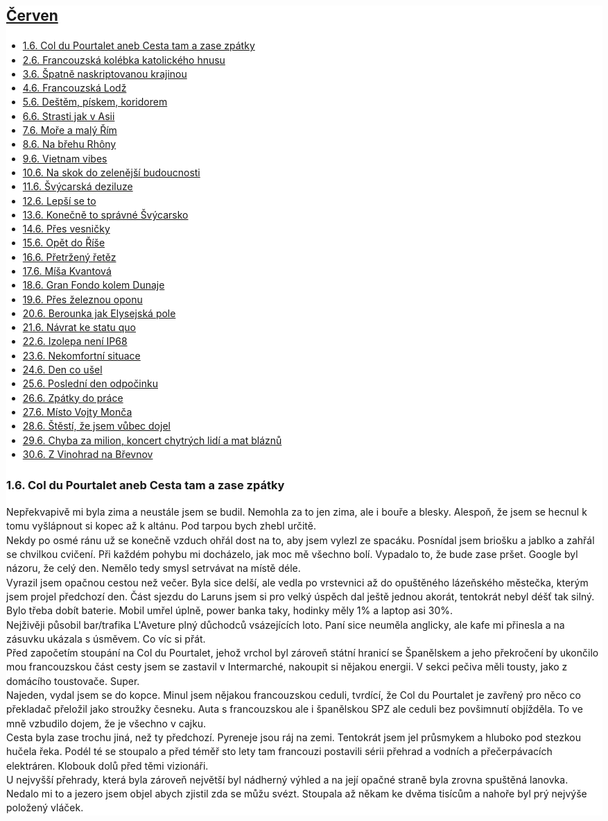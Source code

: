 ## [Červen](2023.md)  

- [1.6. Col du Pourtalet aneb Cesta tam a zase zpátky](#16-col-du-pourtalet-aneb-cesta-tam-a-zase-zpátky)
- [2.6. Francouzská kolébka katolického hnusu](#26-francouzská-kolébka-katolického-hnusu)
- [3.6. Špatně naskriptovanou krajinou](#36-špatně-naskriptovanou-krajinou)
- [4.6. Francouzská Lodž](#46-francouzská-lodž)
- [5.6. Deštěm, pískem, koridorem](#56-deštěm-pískem-koridorem)
- [6.6. Strasti jak v Asii](#66-strasti-jak-v-asii)
- [7.6. Moře a malý Řím](#76-moře-a-malý-řím)
- [8.6. Na břehu Rhôny](#86-na-břehu-rhôny)
- [9.6. Vietnam vibes](#96-vietnam-vibes)
- [10.6. Na skok do zelenější budoucnosti](#106-na-skok-do-zelenější-budoucnosti)
- [11.6. Švýcarská deziluze](#116-švýcarská-deziluze)
- [12.6. Lepší se to](#126-lepší-se-to)
- [13.6. Konečně to správné Švýcarsko](#136-konečně-to-správné-švýcarsko)
- [14.6. Přes vesničky](#146-přes-vesničky)
- [15.6. Opět do Říše](#156-opět-do-říše)
- [16.6. Přetržený řetěz](#166-přetržený-řetěz)
- [17.6. Míša Kvantová](#176-míša-kvantová)
- [18.6. Gran Fondo kolem Dunaje](#186-gran-fondo-kolem-dunaje)
- [19.6. Přes železnou oponu](#196-přes-železnou-oponu)
- [20.6. Berounka jak Elysejská pole](#206-berounka-jak-elysejská-pole)
- [21.6. Návrat ke statu quo](#216-návrat-ke-statu-quo)
- [22.6. Izolepa není IP68](#226-izolepa-není-ip68)
- [23.6. Nekomfortní situace](#236-nekomfortní-situace)
- [24.6. Den co ušel](#246-den-co-ušel)
- [25.6. Poslední den odpočinku](#256-poslední-den-odpočinku)
- [26.6. Zpátky do práce](#266-zpátky-do-práce)
- [27.6. Místo Vojty Monča](#276-místo-vojty-monča)
- [28.6. Štěstí, že jsem vůbec dojel](#286-štěstí-že-jsem-vůbec-dojel)
- [29.6. Chyba za milion, koncert chytrých lidí a mat bláznů](#296-chyba-za-milion-koncert-chytrých-lidí-a-mat-bláznů)
- [30.6. Z Vinohrad na Břevnov](#306-z-vinohrad-na-břevnov)

### 1.6. Col du Pourtalet aneb Cesta tam a zase zpátky

Nepřekvapivě mi byla zima a neustále jsem se budil. Nemohla za to jen zima, ale i bouře a blesky. Alespoň, že jsem se hecnul k tomu vyšlápnout si kopec až k altánu. Pod tarpou bych zhebl určitě.<br>
Nekdy po osmé ránu už se konečně vzduch ohřál dost na to, aby jsem vylezl ze spacáku. Posnídal jsem briošku a jablko a zahřál se chvilkou cvičení. Při každém pohybu mi docházelo, jak moc mě všechno bolí. Vypadalo to, že bude zase pršet. Google byl názoru, že celý den. Nemělo tedy smysl setrvávat na místě déle.<br>
Vyrazil jsem opačnou cestou než večer. Byla sice delší, ale vedla po vrstevnici až do opuštěného lázeňského městečka, kterým jsem projel předchozí den. Část sjezdu do Laruns jsem si pro velký úspěch dal ještě jednou akorát, tentokrát nebyl déšť tak silný. Bylo třeba dobít baterie. Mobil umřel úplně, power banka taky, hodinky měly 1% a laptop asi 30%.<br>
Nejživěji působil bar/trafika L'Aveture plný důchodců vsázejících loto. Paní sice neuměla anglicky, ale kafe mi přinesla a na zásuvku ukázala s úsměvem. Co víc si přát.<br>
Před započetím stoupání na Col du Pourtalet, jehož vrchol byl zároveň státní hranicí se Španělskem a jeho překročení by ukončilo mou francouzskou část cesty jsem se zastavil v Intermarché, nakoupit si nějakou energii. V sekci pečiva měli tousty, jako z domácího toustovače. Super.<br>
Najeden, vydal jsem se do kopce. Minul jsem nějakou francouzskou ceduli, tvrdící, že Col du Pourtalet je zavřený pro něco co překladač přeložil jako stroužky česneku. Auta s francouzskou ale i španělskou SPZ ale ceduli bez povšimnutí objížděla. To ve mně vzbudilo dojem, že je všechno v cajku.<br>
Cesta byla zase trochu jiná, než ty předchozí. Pyreneje jsou ráj na zemi. Tentokrát jsem jel průsmykem a hluboko pod stezkou hučela řeka. Podél té se stoupalo a před téměř sto lety tam francouzi postavili sérii přehrad a vodních a přečerpávacích elektráren. Klobouk dolů před těmi vizionáři.<br>
U nejvyšší přehrady, která byla zároveň největší byl nádherný výhled a na její opačné straně byla zrovna spuštěná lanovka. Nedalo mi to a jezero jsem objel abych zjistil zda se můžu svézt. Stoupala až někam ke dvěma tisícům a nahoře byl prý nejvýše položený vláček.<br>